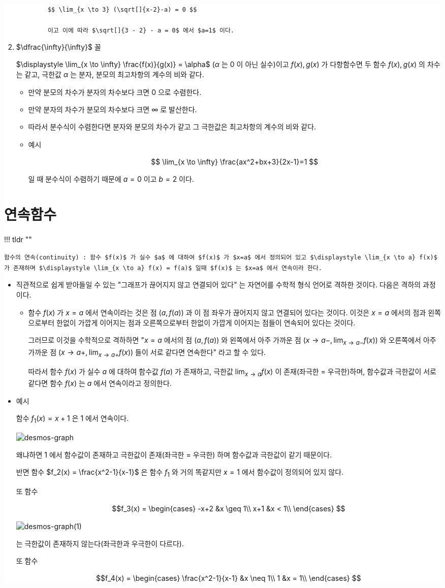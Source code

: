                 $$ \lim_{x \to 3} (\sqrt[]{x-2}-a) = 0 $$

                이고 이에 따라 $\sqrt[]{3 - 2} - a = 0$ 에서 $a=1$ 이다. 

2. $\dfrac{\infty}{\infty}$ 꼴 

    $\displaystyle \lim_{x \to \infty} \frac{f(x)}{g(x)} = \alpha$ ($\alpha$ 는 $0$ 이 아닌 실수)이고 $f(x), g(x)$ 가 다항함수면 두 함수 $f(x), g(x)$ 의 차수는 같고, 극한값 $\alpha$ 는 분자, 분모의 최고차항의 계수의 비와 같다. 

    - 만약 분모의 차수가 분자의 차수보다 크면 $0$ 으로 수렴한다. 

    - 만약 분자의 차수가 분모의 차수보다 크면 $\infty$ 로 발산한다.

    - 따라서 분수식이 수렴한다면 분자와 분모의 차수가 같고 그 극한값은 최고차항의 계수의 비와 같다.

    - 예시 

        $$ \lim_{x \to \infty} \frac{ax^2+bx+3}{2x-1}=1 $$

        일 때 분수식이 수렴하기 때문에 $a=0$ 이고 $b=2$ 이다.

# 연속함수

!!! tldr ""

    함수의 연속(continuity) : 함수 $f(x)$ 가 실수 $a$ 에 대하여 $f(x)$ 가 $x=a$ 에서 정의되어 있고 $\displaystyle \lim_{x \to a} f(x)$ 가 존재하며 $\displaystyle \lim_{x \to a} f(x) = f(a)$ 일때 $f(x)$ 는 $x=a$ 에서 연속이라 한다.

- 직관적으로 쉽게 받아들일 수 있는 "그래프가 끊어지지 않고 연결되어 있다" 는 자연어를 수학적 형식 언어로 격하한 것이다. 다음은 격하의 과정이다. 

    - 함수 $f(x)$ 가 $x=a$ 에서 연속이라는 것은 점 $(a, f(a))$ 과 이 점 좌우가 끊어지지 않고 연결되어 있다는 것이다. 이것은 $x=a$ 에서의 점과 왼쪽으로부터 한없이 가깝게 이어지는 점과 오른쪽으로부터 한없이 가깝게 이어지는 점들이 연속되어 있다는 것이다.

        그러므로 이것을 수학적으로 격하하면 "$x=a$ 에서의 점 $(a, f(a))$ 와 왼쪽에서 아주 가까운 점 $(x \to a-, \lim_{x \to a-} f(x))$ 와 오른쪽에서 아주 가까운 점 $(x \to a+, \lim_{x \to a+} f(x))$ 들이 서로 같다면 연속한다" 라고 할 수 있다. 

        따라서 함수 $f(x)$ 가 실수 $a$ 에 대하여 함수값 $f(a)$ 가 존재하고, 극한값 $\lim_{x \to a} f(x)$ 이 존재(좌극한 $=$ 우극한)하며, 함수값과 극한값이 서로 같다면 함수 $f(x)$ 는 $a$ 에서 연속이라고 정의한다. 

- 예시 

    함수 $f_1(x) = x+1$ 은 $1$ 에서 연속이다.

    ![desmos-graph](https://user-images.githubusercontent.com/16812446/75954198-7a987900-5ef6-11ea-96b7-b28ee5a76006.png)

    왜냐하면 $1$ 에서 함수값이 존재하고 극한값이 존재(좌극한 $=$ 우극한) 하며 함수값과 극한값이 같기 때문이다.

    반면 함수 $f_2(x) = \frac{x^2-1}{x-1}$ 은 함수 $f_1$ 와 거의 똑같지만 $x=1$ 에서 함수값이 정의되어 있지 않다.

    또 함수 

    $$f_3(x) = \begin{cases} -x+2 &x \geq 1\\ x+1 &x < 1\\ \end{cases}  $$

    ![desmos-graph(1)](https://user-images.githubusercontent.com/16812446/75954721-b122c380-5ef7-11ea-9280-3b607f68857c.png)

    는 극한값이 존재하지 않는다(좌극한과 우극한이 다르다). 

    또 함수 

    $$f_4(x) = \begin{cases} \frac{x^2-1}{x-1} &x \neq 1\\ 1 &x = 1\\ \end{cases}  $$
